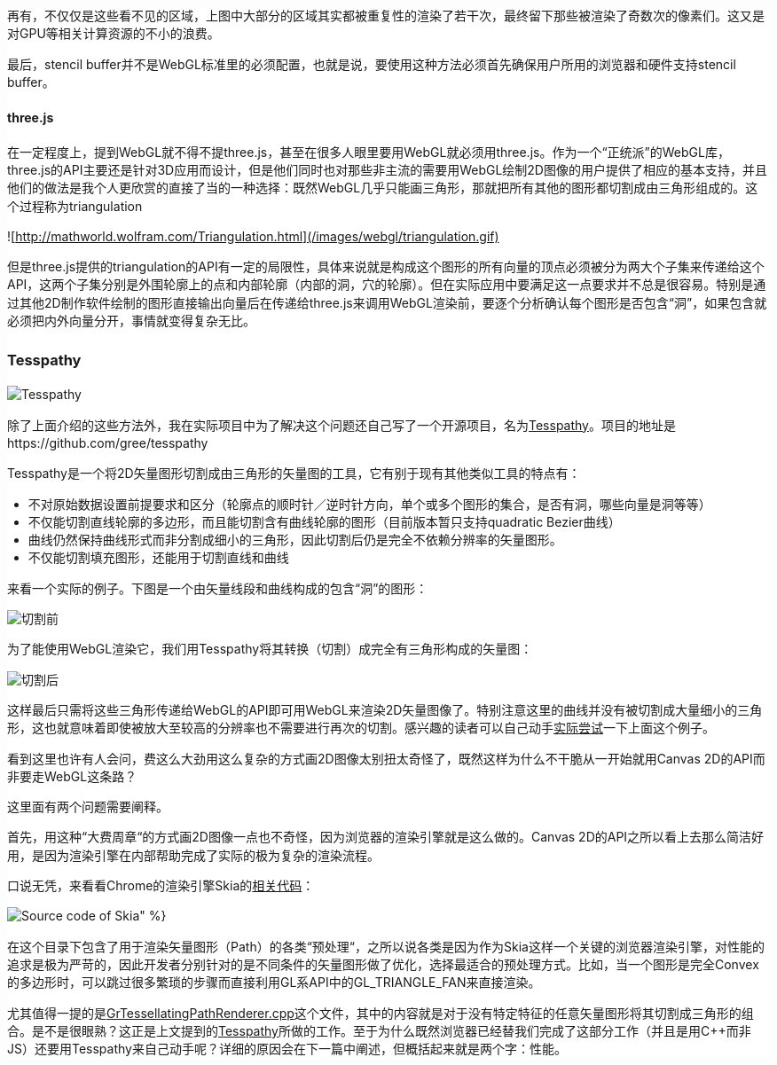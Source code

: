 再有，不仅仅是这些看不见的区域，上图中大部分的区域其实都被重复性的渲染了若干次，最终留下那些被渲染了奇数次的像素们。这又是对GPU等相关计算资源的不小的浪费。

最后，stencil buffer并不是WebGL标准里的必须配置，也就是说，要使用这种方法必须首先确保用户所用的浏览器和硬件支持stencil buffer。


#### three.js

在一定程度上，提到WebGL就不得不提three.js，甚至在很多人眼里要用WebGL就必须用three.js。作为一个“正统派”的WebGL库，three.js的API主要还是针对3D应用而设计，但是他们同时也对那些非主流的需要用WebGL绘制2D图像的用户提供了相应的基本支持，并且他们的做法是我个人更欣赏的直接了当的一种选择：既然WebGL几乎只能画三角形，那就把所有其他的图形都切割成由三角形组成的。这个过程称为triangulation

![http://mathworld.wolfram.com/Triangulation.html](/images/webgl/triangulation.gif)

但是three.js提供的triangulation的API有一定的局限性，具体来说就是构成这个图形的所有向量的顶点必须被分为两大个子集来传递给这个API，这两个子集分别是外围轮廓上的点和内部轮廓（内部的洞，穴的轮廓）。但在实际应用中要满足这一点要求并不总是很容易。特别是通过其他2D制作软件绘制的图形直接输出向量后在传递给three.js来调用WebGL渲染前，要逐个分析确认每个图形是否包含“洞”，如果包含就必须把内外向量分开，事情就变得复杂无比。

### Tesspathy

![Tesspathy](/images/webgl/tesspathy_logo.jpg)

除了上面介绍的这些方法外，我在实际项目中为了解决这个问题还自己写了一个开源项目，名为[Tesspathy](http://gree.github.io/tesspathy/)。项目的地址是https://github.com/gree/tesspathy

Tesspathy是一个将2D矢量图形切割成由三角形的矢量图的工具，它有别于现有其他类似工具的特点有：

* 不对原始数据设置前提要求和区分（轮廓点的顺时针／逆时针方向，单个或多个图形的集合，是否有洞，哪些向量是洞等等）
* 不仅能切割直线轮廓的多边形，而且能切割含有曲线轮廓的图形（目前版本暂只支持quadratic Bezier曲线）
* 曲线仍然保持曲线形式而非分割成细小的三角形，因此切割后仍是完全不依赖分辨率的矢量图形。
* 不仅能切割填充图形，还能用于切割直线和曲线

来看一个实际的例子。下图是一个由矢量线段和曲线构成的包含“洞”的图形：

![切割前](/images/webgl/tesspathy_1.png)

为了能使用WebGL渲染它，我们用Tesspathy将其转换（切割）成完全有三角形构成的矢量图：

![切割后](/images/webgl/tesspathy_2.png)

这样最后只需将这些三角形传递给WebGL的API即可用WebGL来渲染2D矢量图像了。特别注意这里的曲线并没有被切割成大量细小的三角形，这也就意味着即使被放大至较高的分辨率也不需要进行再次的切割。感兴趣的读者可以自己动手[实际尝试](http://gree.github.io/tesspathy/demos/drawing_pad/)一下上面这个例子。

看到这里也许有人会问，费这么大劲用这么复杂的方式画2D图像太别扭太奇怪了，既然这样为什么不干脆从一开始就用Canvas 2D的API而非要走WebGL这条路？

这里面有两个问题需要阐释。

首先，用这种“大费周章“的方式画2D图像一点也不奇怪，因为浏览器的渲染引擎就是这么做的。Canvas 2D的API之所以看上去那么简洁好用，是因为渲染引擎在内部帮助完成了实际的极为复杂的渲染流程。

口说无凭，来看看Chrome的渲染引擎Skia的[相关代码](https://skia.googlesource.com/skia/+/master/src/gpu/batches/)：

![Source code of Skia" %}
](/images/webgl/skia.png)

在这个目录下包含了用于渲染矢量图形（Path）的各类“预处理“，之所以说各类是因为作为Skia这样一个关键的浏览器渲染引擎，对性能的追求是极为严苛的，因此开发者分别针对的是不同条件的矢量图形做了优化，选择最适合的预处理方式。比如，当一个图形是完全Convex的多边形时，可以跳过很多繁琐的步骤而直接利用GL系API中的GL_TRIANGLE_FAN来直接渲染。

尤其值得一提的是[GrTessellatingPathRenderer.cpp](https://skia.googlesource.com/skia/+/master/src/gpu/batches/GrTessellatingPathRenderer.cpp)这个文件，其中的内容就是对于没有特定特征的任意矢量图形将其切割成三角形的组合。是不是很眼熟？这正是上文提到的[Tesspathy](http://gree.github.io/tesspathy/)所做的工作。至于为什么既然浏览器已经替我们完成了这部分工作（并且是用C++而非JS）还要用Tesspathy来自己动手呢？详细的原因会在下一篇中阐述，但概括起来就是两个字：性能。
